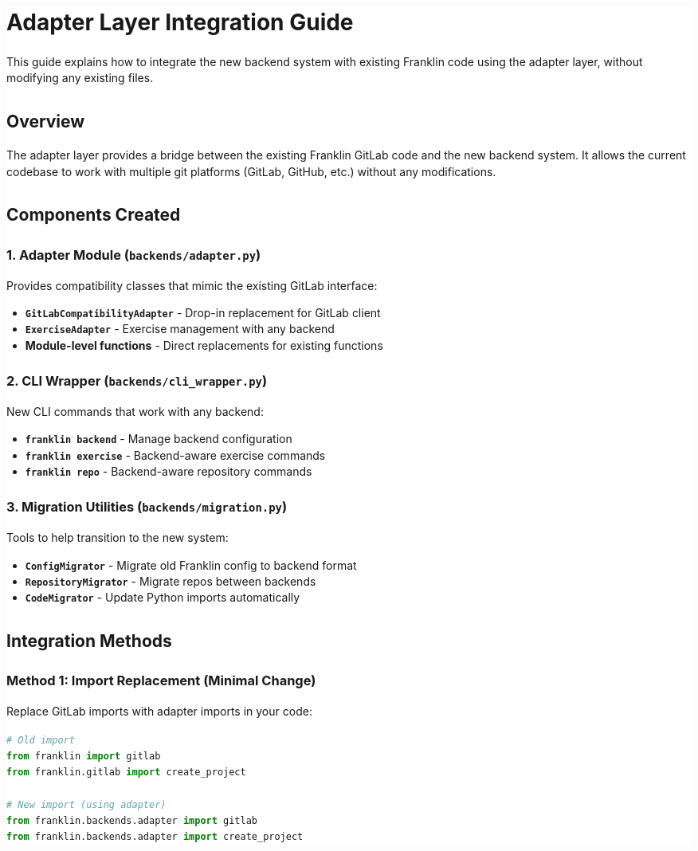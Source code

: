 # Adapter Layer Integration Guide

This guide explains how to integrate the new backend system with existing Franklin code using the adapter layer, without modifying any existing files.

## Overview

The adapter layer provides a bridge between the existing Franklin GitLab code and the new backend system. It allows the current codebase to work with multiple git platforms (GitLab, GitHub, etc.) without any modifications.

## Components Created

### 1. Adapter Module (`backends/adapter.py`)

Provides compatibility classes that mimic the existing GitLab interface:

- **`GitLabCompatibilityAdapter`** - Drop-in replacement for GitLab client
- **`ExerciseAdapter`** - Exercise management with any backend
- **Module-level functions** - Direct replacements for existing functions

### 2. CLI Wrapper (`backends/cli_wrapper.py`)

New CLI commands that work with any backend:

- **`franklin backend`** - Manage backend configuration
- **`franklin exercise`** - Backend-aware exercise commands
- **`franklin repo`** - Backend-aware repository commands

### 3. Migration Utilities (`backends/migration.py`)

Tools to help transition to the new system:

- **`ConfigMigrator`** - Migrate old Franklin config to backend format
- **`RepositoryMigrator`** - Migrate repos between backends
- **`CodeMigrator`** - Update Python imports automatically

## Integration Methods

### Method 1: Import Replacement (Minimal Change)

Replace GitLab imports with adapter imports in your code:

```python
# Old import
from franklin import gitlab
from franklin.gitlab import create_project

# New import (using adapter)
from franklin.backends.adapter import gitlab
from franklin.backends.adapter import create_project
```
